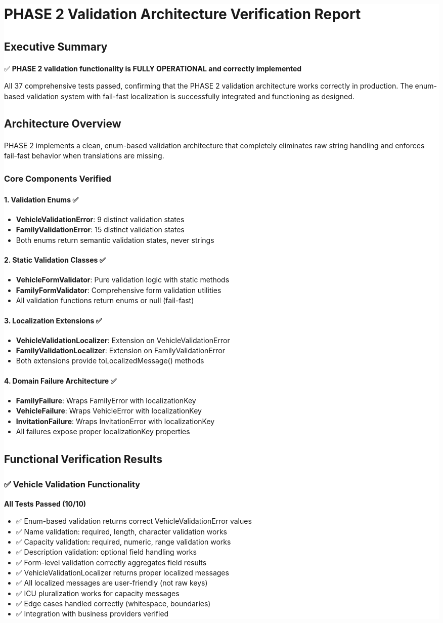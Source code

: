 # PHASE 2 Validation Architecture Verification Report

## Executive Summary

✅ **PHASE 2 validation functionality is FULLY OPERATIONAL and correctly implemented**

All 37 comprehensive tests passed, confirming that the PHASE 2 validation architecture works correctly in production. The enum-based validation system with fail-fast localization is successfully integrated and functioning as designed.

## Architecture Overview

PHASE 2 implements a clean, enum-based validation architecture that completely eliminates raw string handling and enforces fail-fast behavior when translations are missing.

### Core Components Verified

#### 1. Validation Enums ✅
- **VehicleValidationError**: 9 distinct validation states
- **FamilyValidationError**: 15 distinct validation states
- Both enums return semantic validation states, never strings

#### 2. Static Validation Classes ✅
- **VehicleFormValidator**: Pure validation logic with static methods
- **FamilyFormValidator**: Comprehensive form validation utilities
- All validation functions return enums or null (fail-fast)

#### 3. Localization Extensions ✅
- **VehicleValidationLocalizer**: Extension on VehicleValidationError
- **FamilyValidationLocalizer**: Extension on FamilyValidationError
- Both extensions provide toLocalizedMessage() methods

#### 4. Domain Failure Architecture ✅
- **FamilyFailure**: Wraps FamilyError with localizationKey
- **VehicleFailure**: Wraps VehicleError with localizationKey
- **InvitationFailure**: Wraps InvitationError with localizationKey
- All failures expose proper localizationKey properties

## Functional Verification Results

### ✅ Vehicle Validation Functionality
**All Tests Passed (10/10)**

- ✅ Enum-based validation returns correct VehicleValidationError values
- ✅ Name validation: required, length, character validation works
- ✅ Capacity validation: required, numeric, range validation works
- ✅ Description validation: optional field handling works
- ✅ Form-level validation correctly aggregates field results
- ✅ VehicleValidationLocalizer returns proper localized messages
- ✅ All localized messages are user-friendly (not raw keys)
- ✅ ICU pluralization works for capacity messages
- ✅ Edge cases handled correctly (whitespace, boundaries)
- ✅ Integration with business providers verified
